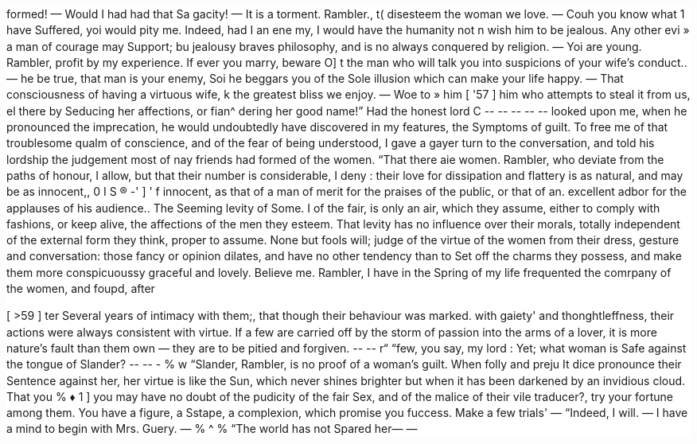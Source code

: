formed! — Would I had had that Sa gacity! — It is a torment. Rambler., t( disesteem the woman we love. — Couh you know what 1 have Suffered, yoi would pity me. Indeed, had I an ene my, I would have the humanity not n wish him to be jealous. Any other evi 
» 
a man of courage may Support; bu jealousy braves philosophy, and is no always conquered by religion. — Yoi are young. Rambler, profit by my experience. If ever you marry, beware O] 
t 
the man who will talk you into suspicions of your wife’s conduct.. — 
he be true, that man is your enemy, Soi he beggars you of the Sole illusion which can make your life happy. — That consciousness of having a virtuous wife, k the greatest bliss we enjoy. — Woe to 
» him 
[ '57 ] 
him who attempts to steal it from us, el there by Seducing her affections, or fian^ dering her good name!” 
Had the honest lord C -- -- -- -- -- looked 
upon me, when he pronounced the imprecation, he would undoubtedly have discovered in my features, the Symptoms of guilt. To free me of that troublesome qualm of conscience, and of the fear of being understood, I gave a gayer turn to the conversation, and told his lordship the judgement most of nay friends had formed of the women. 
“That there aie women. Rambler, who deviate from the paths of honour, I allow, but that their number is considerable, I deny : their love for dissipation and flattery is as natural, and may be as 
innocent,, 
0 I S ® -' ] ' 
f 
innocent, as that of a man of merit for the praises of the public, or that of an. excellent adbor for the applauses of his audience.. The Seeming levity of Some. 
I 
of the fair, is only an air, which they assume, either to comply with fashions, or keep alive, the affections of the men they esteem. That levity has no influence over their morals, totally independent of the external form they think, proper to assume. None but fools will; judge of the virtue of the women from their dress, gesture and conversation: those fancy or opinion dilates, and have no other tendency than to Set off the charms they possess, and make them more conspicuoussy graceful and lovely. Believe me. Rambler, I have in the Spring of my life frequented the comrpany of the women, and foupd, after 

[ >59 ] 
ter Several years of intimacy with them;, that though their behaviour was marked. 
with gaiety' and thonghtleffness, their actions were always consistent with virtue. If a few are carried off by the storm of passion into the arms of a lover, it is more nature’s fault than them own — they are to be pitied and forgiven. -- -- r“ 
“few, you say, my lord : Yet; what woman is Safe against the tongue 
of Slander? -- -- - 
% 
w 
“Slander, Rambler, is no proof of a woman’s guilt. When folly and preju 
It 
dice pronounce their Sentence against her, her virtue is like the Sun, which never shines brighter but when it has been 
darkened by an invidious cloud. That 
you 
% 
♦ 
1 ] 
you may have no doubt of the pudicity of the fair Sex, and of the malice of their vile traducer?, try your fortune among them. You have a figure, a Sstape, a complexion, which promise you fuccess. Make a few trials' — 
“Indeed, I will. — I have a mind to begin with Mrs. Guery. — 
% 
^ % 
“The world has not Spared her— — 
